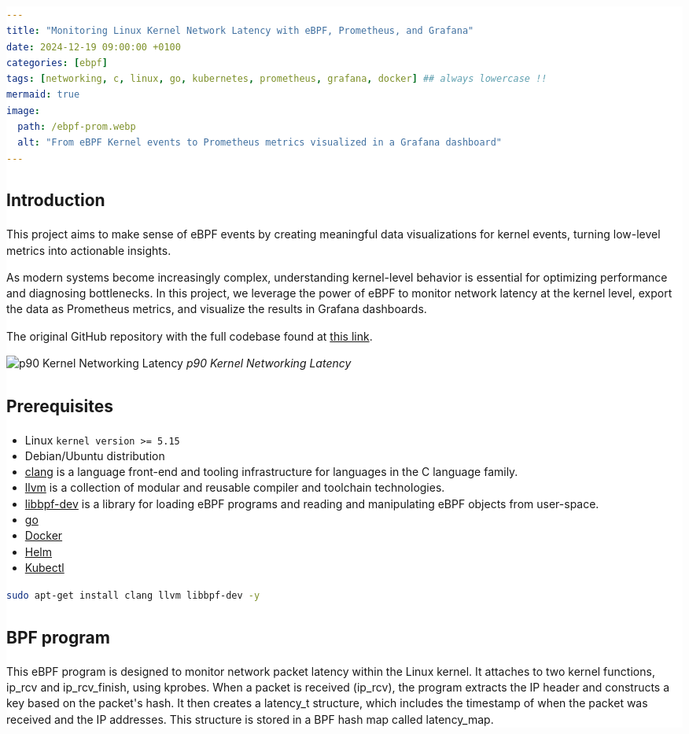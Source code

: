 ```yaml
---
title: "Monitoring Linux Kernel Network Latency with eBPF, Prometheus, and Grafana"
date: 2024-12-19 09:00:00 +0100
categories: [ebpf]
tags: [networking, c, linux, go, kubernetes, prometheus, grafana, docker] ## always lowercase !!
mermaid: true
image:
  path: /ebpf-prom.webp
  alt: "From eBPF Kernel events to Prometheus metrics visualized in a Grafana dashboard"
---
```


## Introduction
This project aims to make sense of eBPF events by creating meaningful data visualizations for kernel events, turning low-level metrics into actionable insights.

As modern systems become increasingly complex, understanding kernel-level behavior is essential for optimizing performance and diagnosing bottlenecks. In this project, we leverage the power of eBPF to monitor network latency at the kernel level, export the data as Prometheus metrics, and visualize the results in Grafana dashboards.

The original GitHub repository with the full codebase found at [this link](https://github.com/SRodi/ebpf-prometheus-metrics).

![p90 Kernel Networking Latency](/grafana.webp)
_p90 Kernel Networking Latency_

## Prerequisites
- Linux `kernel version >= 5.15`
- Debian/Ubuntu distribution
- [clang](https://clang.llvm.org/index.html) is a language front-end and tooling infrastructure for languages in the C language family.
- [llvm](https://llvm.org/) is a collection of modular and reusable compiler and toolchain technologies.
- [libbpf-dev](https://packages.debian.org/sid/libbpf-dev) is a library for loading eBPF programs and reading and manipulating eBPF objects from user-space.
- [go](https://go.dev/doc/install)
- [Docker](https://docs.docker.com/engine/install/)
- [Helm](https://helm.sh/docs/intro/install/)
- [Kubectl](https://kubernetes.io/docs/tasks/tools/install-kubectl-linux/)

```sh
sudo apt-get install clang llvm libbpf-dev -y
```


## BPF program
This eBPF program is designed to monitor network packet latency within the Linux kernel. It attaches to two kernel functions, ip_rcv and ip_rcv_finish, using kprobes. When a packet is received (ip_rcv), the program extracts the IP header and constructs a key based on the packet's hash. It then creates a latency_t structure, which includes the timestamp of when the packet was received and the IP addresses. This structure is stored in a BPF hash map called latency_map.
